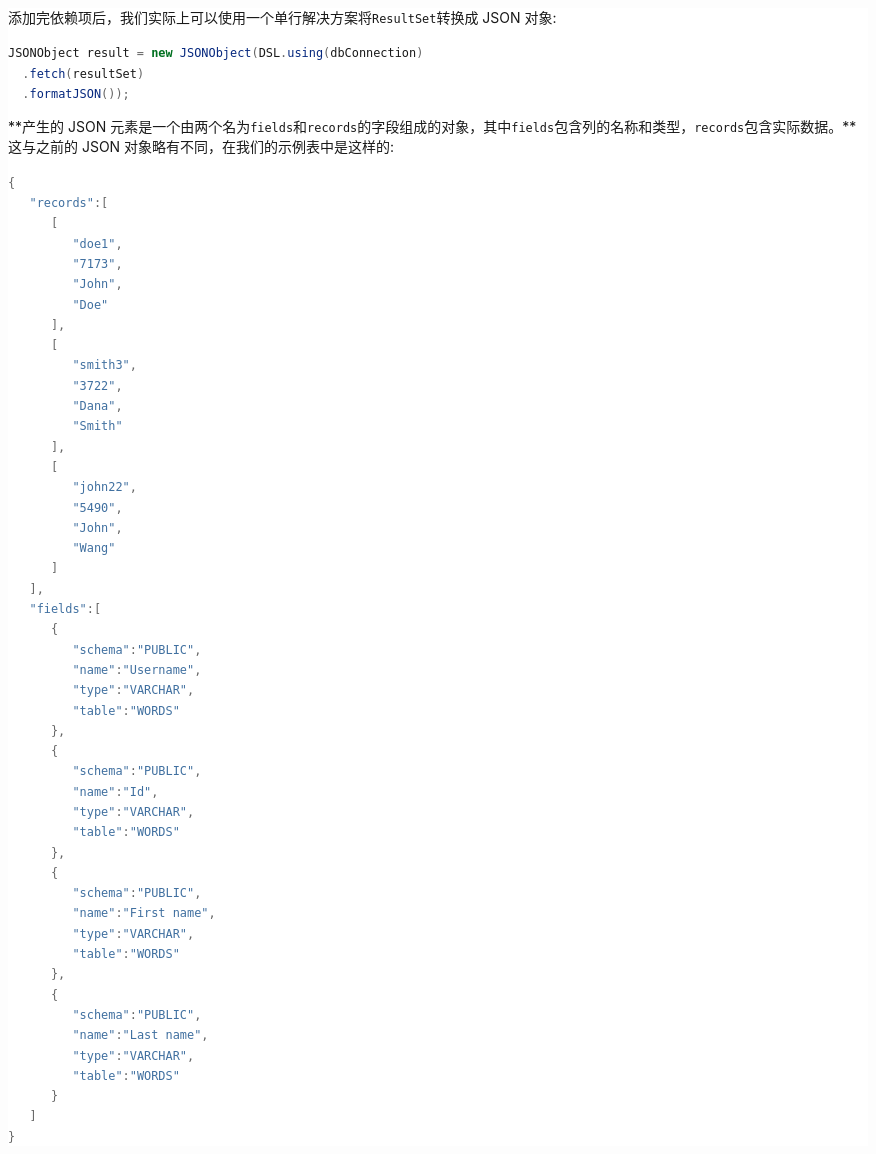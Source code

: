 添加完依赖项后，我们实际上可以使用一个单行解决方案将`ResultSet`转换成 JSON 对象:

```java
JSONObject result = new JSONObject(DSL.using(dbConnection)
  .fetch(resultSet)
  .formatJSON());
```

**产生的 JSON 元素是一个由两个名为`fields`和`records`的字段组成的对象，其中`fields`包含列的名称和类型，`records`包含实际数据。**这与之前的 JSON 对象略有不同，在我们的示例表中是这样的:

```java
{
   "records":[
      [
         "doe1",
         "7173",
         "John",
         "Doe"
      ],
      [
         "smith3",
         "3722",
         "Dana",
         "Smith"
      ],
      [
         "john22",
         "5490",
         "John",
         "Wang"
      ]
   ],
   "fields":[
      {
         "schema":"PUBLIC",
         "name":"Username",
         "type":"VARCHAR",
         "table":"WORDS"
      },
      {
         "schema":"PUBLIC",
         "name":"Id",
         "type":"VARCHAR",
         "table":"WORDS"
      },
      {
         "schema":"PUBLIC",
         "name":"First name",
         "type":"VARCHAR",
         "table":"WORDS"
      },
      {
         "schema":"PUBLIC",
         "name":"Last name",
         "type":"VARCHAR",
         "table":"WORDS"
      }
   ]
}
```
